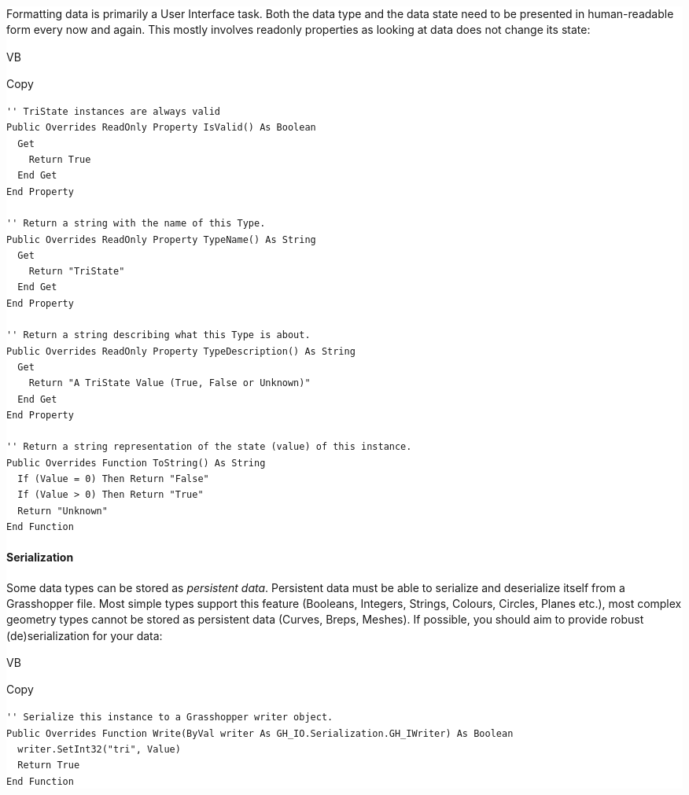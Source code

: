 Formatting data is primarily a User Interface task. Both the data type and the
data state need to be presented in human-readable form every now and again.
This mostly involves readonly properties as looking at data does not change
its state:

VB

Copy

    
    
    '' TriState instances are always valid
    Public Overrides ReadOnly Property IsValid() As Boolean
      Get
        Return True
      End Get
    End Property
    
    '' Return a string with the name of this Type.
    Public Overrides ReadOnly Property TypeName() As String
      Get
        Return "TriState"
      End Get
    End Property
    
    '' Return a string describing what this Type is about.
    Public Overrides ReadOnly Property TypeDescription() As String
      Get
        Return "A TriState Value (True, False or Unknown)"
      End Get
    End Property
    
    '' Return a string representation of the state (value) of this instance.
    Public Overrides Function ToString() As String
      If (Value = 0) Then Return "False"
      If (Value > 0) Then Return "True"
      Return "Unknown"
    End Function

#### Serialization

Some data types can be stored as _persistent data_. Persistent data must be
able to serialize and deserialize itself from a Grasshopper file. Most simple
types support this feature (Booleans, Integers, Strings, Colours, Circles,
Planes etc.), most complex geometry types cannot be stored as persistent data
(Curves, Breps, Meshes). If possible, you should aim to provide robust
(de)serialization for your data:

VB

Copy

    
    
    '' Serialize this instance to a Grasshopper writer object.
    Public Overrides Function Write(ByVal writer As GH_IO.Serialization.GH_IWriter) As Boolean
      writer.SetInt32("tri", Value)
      Return True
    End Function
    